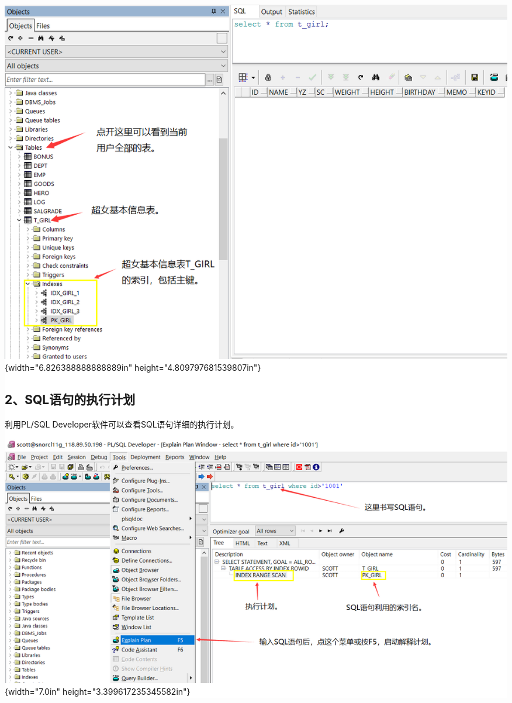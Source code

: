 ![](/images/205/media/image3.png){width="6.826388888888889in"
height="4.809797681539807in"}

## 2、SQL语句的执行计划

利用PL/SQL Developer软件可以查看SQL语句详细的执行计划。

![](/images/205/media/image4.png){width="7.0in"
height="3.399617235345582in"}
